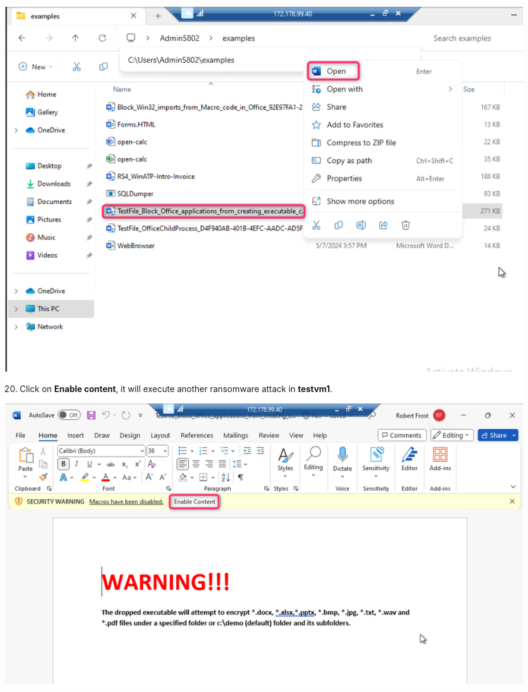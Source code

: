 ![](./media/image63.png)

20. Click on **Enable content**, it will execute another ransomware
    attack in **testvm1**.

![](./media/image64.png)

